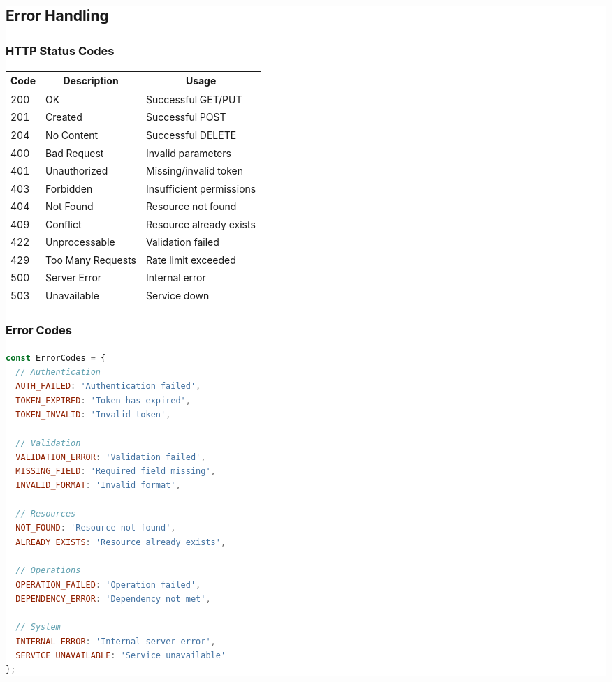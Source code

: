 ## Error Handling

### HTTP Status Codes

| Code | Description | Usage |
|------|-------------|-------|
| 200 | OK | Successful GET/PUT |
| 201 | Created | Successful POST |
| 204 | No Content | Successful DELETE |
| 400 | Bad Request | Invalid parameters |
| 401 | Unauthorized | Missing/invalid token |
| 403 | Forbidden | Insufficient permissions |
| 404 | Not Found | Resource not found |
| 409 | Conflict | Resource already exists |
| 422 | Unprocessable | Validation failed |
| 429 | Too Many Requests | Rate limit exceeded |
| 500 | Server Error | Internal error |
| 503 | Unavailable | Service down |

### Error Codes

```javascript
const ErrorCodes = {
  // Authentication
  AUTH_FAILED: 'Authentication failed',
  TOKEN_EXPIRED: 'Token has expired',
  TOKEN_INVALID: 'Invalid token',
  
  // Validation
  VALIDATION_ERROR: 'Validation failed',
  MISSING_FIELD: 'Required field missing',
  INVALID_FORMAT: 'Invalid format',
  
  // Resources
  NOT_FOUND: 'Resource not found',
  ALREADY_EXISTS: 'Resource already exists',
  
  // Operations
  OPERATION_FAILED: 'Operation failed',
  DEPENDENCY_ERROR: 'Dependency not met',
  
  // System
  INTERNAL_ERROR: 'Internal server error',
  SERVICE_UNAVAILABLE: 'Service unavailable'
};
```
